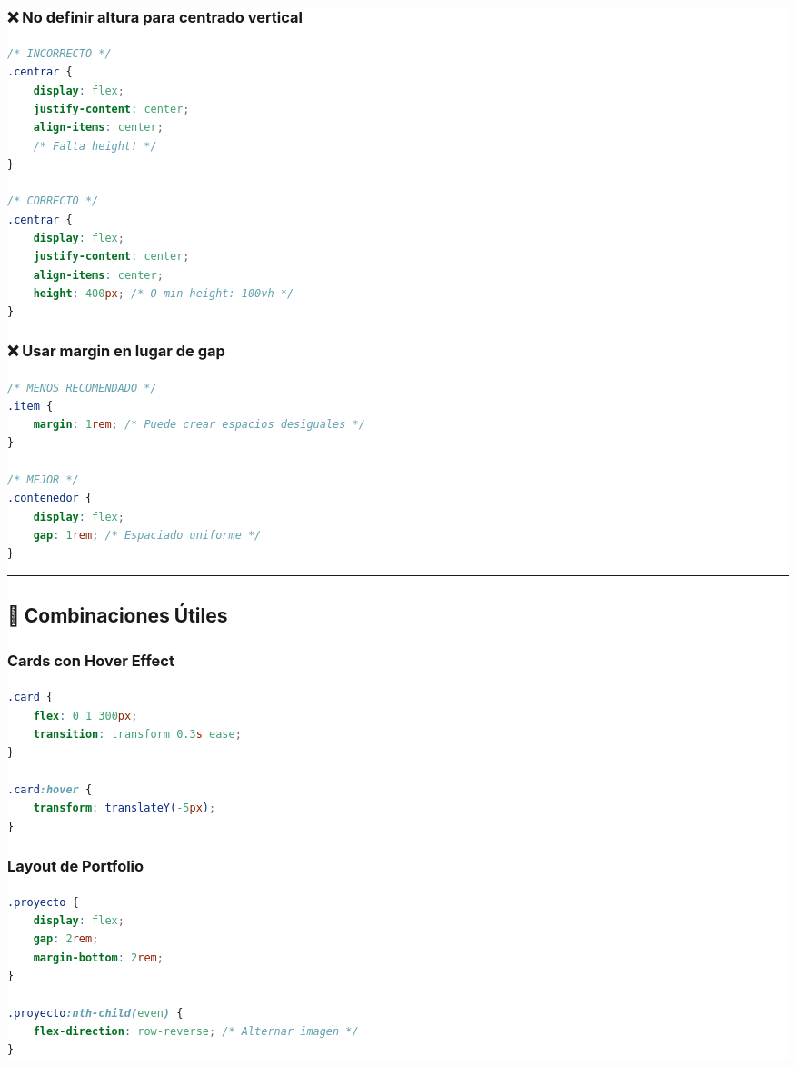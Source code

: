 ### ❌ No definir altura para centrado vertical
```css
/* INCORRECTO */
.centrar {
    display: flex;
    justify-content: center;
    align-items: center;
    /* Falta height! */
}

/* CORRECTO */
.centrar {
    display: flex;
    justify-content: center;
    align-items: center;
    height: 400px; /* O min-height: 100vh */
}
```

### ❌ Usar margin en lugar de gap
```css
/* MENOS RECOMENDADO */
.item {
    margin: 1rem; /* Puede crear espacios desiguales */
}

/* MEJOR */
.contenedor {
    display: flex;
    gap: 1rem; /* Espaciado uniforme */
}
```

---

## 🎨 Combinaciones Útiles

### Cards con Hover Effect
```css
.card {
    flex: 0 1 300px;
    transition: transform 0.3s ease;
}

.card:hover {
    transform: translateY(-5px);
}
```

### Layout de Portfolio
```css
.proyecto {
    display: flex;
    gap: 2rem;
    margin-bottom: 2rem;
}

.proyecto:nth-child(even) {
    flex-direction: row-reverse; /* Alternar imagen */
}
```

